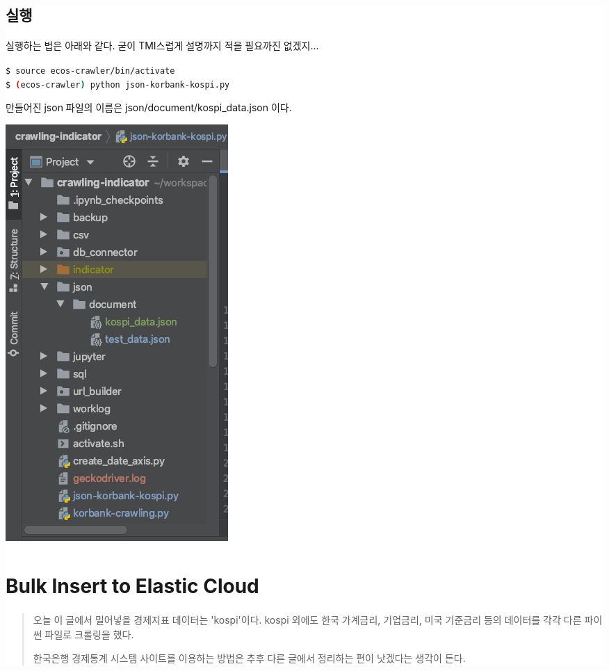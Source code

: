   

## 실행

실행하는 법은 아래와 같다. 굳이 TMI스럽게 설명까지 적을 필요까진 없겠지...

```bash
$ source ecos-crawler/bin/activate
$ (ecos-crawler) python json-korbank-kospi.py
```

  

만들어진 json 파일의 이름은 json/document/kospi_data.json 이다.  

![img](./img/BULK-INSERT-1/8.png)

  

# Bulk Insert to Elastic Cloud

> 오늘 이 글에서 밀어넣을 경제지표 데이터는 'kospi'이다. kospi 외에도 한국 가계금리, 기업금리, 미국 기준금리 등의 데이터를 각각 다른 파이썬 파일로 크롤링을 했다.
>
> 한국은행 경제통계 시스템 사이트를 이용하는 방법은 추후 다른 글에서 정리하는 편이 낫겠다는 생각이 든다.

